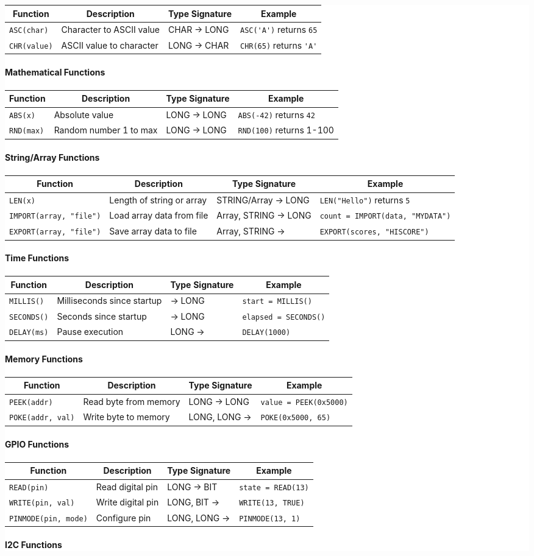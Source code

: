 | Function | Description | Type Signature | Example |
|----------|-------------|----------------|---------|
| `ASC(char)` | Character to ASCII value | CHAR → LONG | `ASC('A')` returns `65` |
| `CHR(value)` | ASCII value to character | LONG → CHAR | `CHR(65)` returns `'A'` |

#### Mathematical Functions

| Function | Description | Type Signature | Example |
|----------|-------------|----------------|---------|
| `ABS(x)` | Absolute value | LONG → LONG | `ABS(-42)` returns `42` |
| `RND(max)` | Random number 1 to max | LONG → LONG | `RND(100)` returns 1-100 |

#### String/Array Functions

| Function | Description | Type Signature | Example |
|----------|-------------|----------------|---------|
| `LEN(x)` | Length of string or array | STRING/Array → LONG | `LEN("Hello")` returns `5` |
| `IMPORT(array, "file")` | Load array data from file | Array, STRING → LONG | `count = IMPORT(data, "MYDATA")` |
| `EXPORT(array, "file")` | Save array data to file | Array, STRING → | `EXPORT(scores, "HISCORE")` |

#### Time Functions

| Function | Description | Type Signature | Example |
|----------|-------------|----------------|---------|
| `MILLIS()` | Milliseconds since startup | → LONG | `start = MILLIS()` |
| `SECONDS()` | Seconds since startup | → LONG | `elapsed = SECONDS()` |
| `DELAY(ms)` | Pause execution | LONG → | `DELAY(1000)` |

#### Memory Functions

| Function | Description | Type Signature | Example |
|----------|-------------|----------------|---------|
| `PEEK(addr)` | Read byte from memory | LONG → LONG | `value = PEEK(0x5000)` |
| `POKE(addr, val)` | Write byte to memory | LONG, LONG → | `POKE(0x5000, 65)` |

#### GPIO Functions

| Function | Description | Type Signature | Example |
|----------|-------------|----------------|---------|
| `READ(pin)` | Read digital pin | LONG → BIT | `state = READ(13)` |
| `WRITE(pin, val)` | Write digital pin | LONG, BIT → | `WRITE(13, TRUE)` |
| `PINMODE(pin, mode)` | Configure pin | LONG, LONG → | `PINMODE(13, 1)` |

#### I2C Functions
